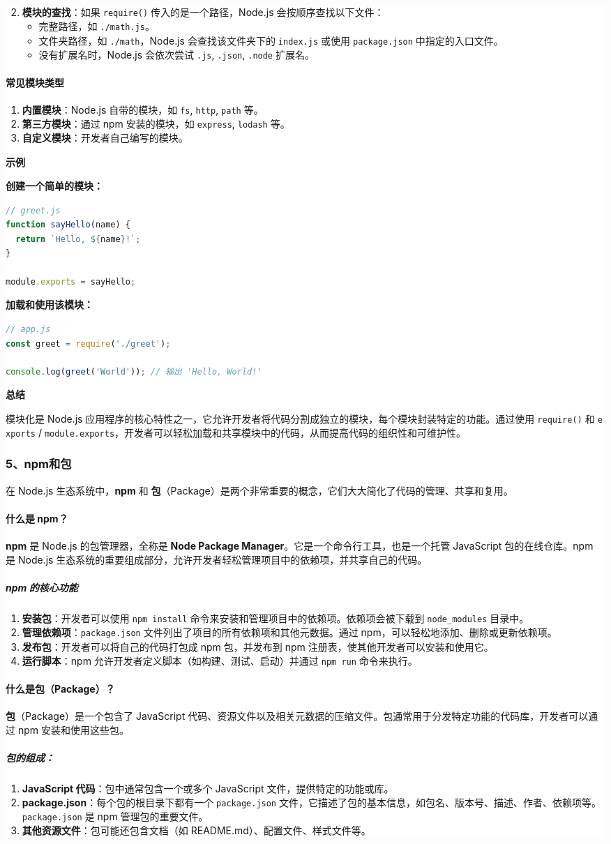 2. **模块的查找**：如果 `require()` 传入的是一个路径，Node.js 会按顺序查找以下文件：
   - 完整路径，如 `./math.js`。
   - 文件夹路径，如 `./math`，Node.js 会查找该文件夹下的 `index.js` 或使用 `package.json` 中指定的入口文件。
   - 没有扩展名时，Node.js 会依次尝试 `.js`, `.json`, `.node` 扩展名。

#### 常见模块类型

1. **内置模块**：Node.js 自带的模块，如 `fs`, `http`, `path` 等。
2. **第三方模块**：通过 npm 安装的模块，如 `express`, `lodash` 等。
3. **自定义模块**：开发者自己编写的模块。

**示例**

**创建一个简单的模块：**
```javascript
// greet.js
function sayHello(name) {
  return `Hello, ${name}!`;
}

module.exports = sayHello;
```

**加载和使用该模块：**
```javascript
// app.js
const greet = require('./greet');

console.log(greet('World')); // 输出 'Hello, World!'
```

**总结**

模块化是 Node.js 应用程序的核心特性之一，它允许开发者将代码分割成独立的模块，每个模块封装特定的功能。通过使用 `require()` 和 `exports` / `module.exports`，开发者可以轻松加载和共享模块中的代码，从而提高代码的组织性和可维护性。

### 5、npm和包

在 Node.js 生态系统中，**npm** 和 **包**（Package）是两个非常重要的概念，它们大大简化了代码的管理、共享和复用。

#### 什么是 npm？

**npm** 是 Node.js 的包管理器，全称是 **Node Package Manager**。它是一个命令行工具，也是一个托管 JavaScript 包的在线仓库。npm 是 Node.js 生态系统的重要组成部分，允许开发者轻松管理项目中的依赖项，并共享自己的代码。

##### npm 的核心功能
1. **安装包**：开发者可以使用 `npm install` 命令来安装和管理项目中的依赖项。依赖项会被下载到 `node_modules` 目录中。
2. **管理依赖项**：`package.json` 文件列出了项目的所有依赖项和其他元数据。通过 npm，可以轻松地添加、删除或更新依赖项。
3. **发布包**：开发者可以将自己的代码打包成 npm 包，并发布到 npm 注册表，使其他开发者可以安装和使用它。
4. **运行脚本**：npm 允许开发者定义脚本（如构建、测试、启动）并通过 `npm run` 命令来执行。

#### 什么是包（Package）？

**包**（Package）是一个包含了 JavaScript 代码、资源文件以及相关元数据的压缩文件。包通常用于分发特定功能的代码库，开发者可以通过 npm 安装和使用这些包。

##### 包的组成：
1. **JavaScript 代码**：包中通常包含一个或多个 JavaScript 文件，提供特定的功能或库。
2. **package.json**：每个包的根目录下都有一个 `package.json` 文件，它描述了包的基本信息，如包名、版本号、描述、作者、依赖项等。`package.json` 是 npm 管理包的重要文件。
3. **其他资源文件**：包可能还包含文档（如 README.md）、配置文件、样式文件等。
